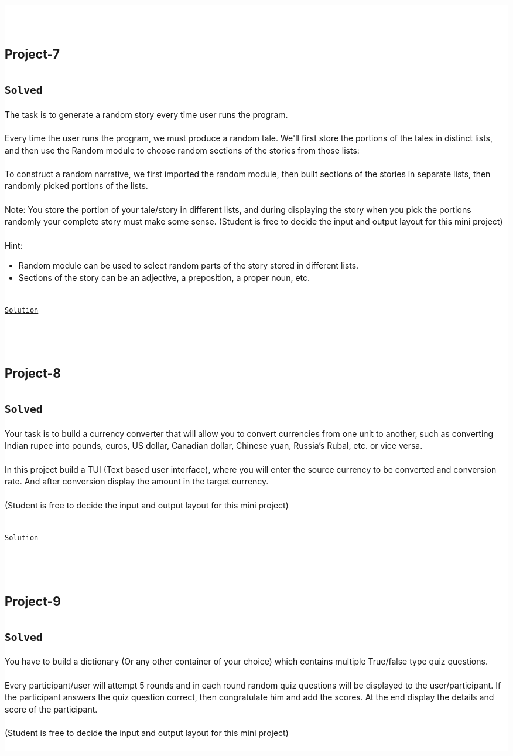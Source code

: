 <br>
<br>

## Project-7

## `Solved`

The task is to generate a random story every time user runs the program.<br><br>
Every time the user runs the program, we must produce a random tale. We'll first store the portions of the tales in distinct lists, and then use the Random module to choose random sections of the stories from those lists:<br><br>
To construct a random narrative, we first imported the random module, then built sections of the stories in separate lists, then randomly picked portions of the lists.<br><br>
Note: You store the portion of your tale/story in different lists, and during displaying the story when you pick the portions randomly your complete story must make some sense.
(Student is free to decide the input and output layout for this mini project)<br><br>
Hint: <br>
- Random module can be used to select random parts of the story stored in different lists.
- Sections of the story can be an adjective, a preposition, a proper noun, etc.
<br><br>

[``Solution``](https://github.com/D3FaltXD/Python-MiniProjects-LPU2022/blob/main/Projects/Project-5.py)

<br>
<br>

## Project-8

## `Solved`

Your task is to build a currency converter that will allow you to convert currencies from one unit to another, such as converting Indian rupee into pounds, euros, US dollar, Canadian dollar, Chinese yuan, Russia’s Rubal, etc. or vice versa.<br><br>
In this project build a TUI (Text based user interface), where you will enter the source currency to be converted and conversion rate. And after conversion display the amount in the target currency.<br><br>
(Student is free to decide the input and output layout for this mini project)
<br><br>

[``Solution``](https://github.com/D3FaltXD/Python-MiniProjects-LPU2022/blob/main/Projects/Project-8.py)

<br><br>

## Project-9

## `Solved`

You have to build a dictionary (Or any other container of your choice) which contains multiple True/false type quiz questions.<br><br>
Every participant/user will attempt 5 rounds and in each round random quiz questions will be displayed to the user/participant.
If the participant answers the quiz question correct, then congratulate him and add the scores.
At the end display the details and score of the participant.
<br><br>
(Student is free to decide the input and output layout for this mini project)
<br><br>
